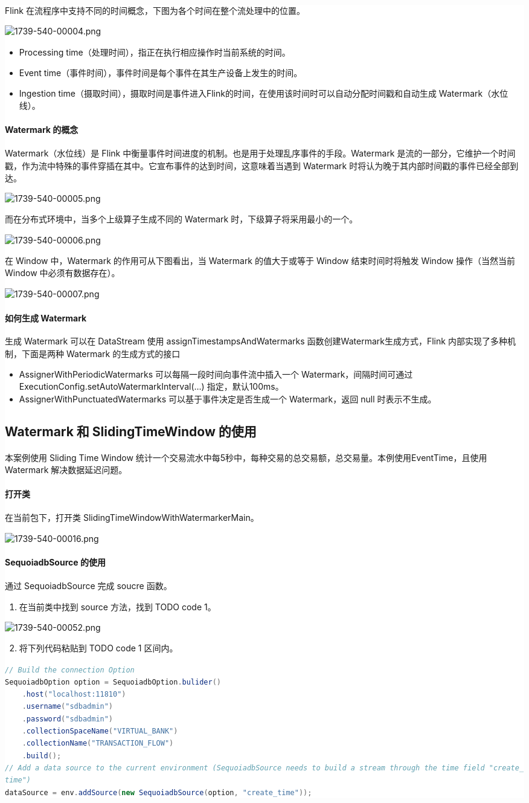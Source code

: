 Flink 在流程序中支持不同的时间概念，下图为各个时间在整个流处理中的位置。

![1739-540-00004.png](https://doc.shiyanlou.com/courses/1739/1207281/75bb63af679fe5acefdb4056f364be31-0)

- Processing time（处理时间），指正在执行相应操作时当前系统的时间。

- Event time（事件时间），事件时间是每个事件在其生产设备上发生的时间。

- Ingestion time（摄取时间），摄取时间是事件进入Flink的时间，在使用该时间时可以自动分配时间戳和自动生成 Watermark（水位线）。

#### Watermark 的概念

Watermark（水位线）是 Flink 中衡量事件时间进度的机制。也是用于处理乱序事件的手段。Watermark 是流的一部分，它维护一个时间戳，作为流中特殊的事件穿插在其中。它宣布事件的达到时间，这意味着当遇到 Watermark 时将认为晚于其内部时间戳的事件已经全部到达。

![1739-540-00005.png](https://doc.shiyanlou.com/courses/1739/1207281/fe11a3482860ce0ca2210541df1c0f47-0)

而在分布式环境中，当多个上级算子生成不同的 Watermark 时，下级算子将采用最小的一个。

![1739-540-00006.png](https://doc.shiyanlou.com/courses/1739/1207281/084bd88bce6705d90628b57123e0ee6a-0)

在 Window 中，Watermark 的作用可从下图看出，当 Watermark 的值大于或等于 Window 结束时间时将触发 Window 操作（当然当前 Window 中必须有数据存在）。

![1739-540-00007.png](https://doc.shiyanlou.com/courses/1739/1207281/81094ea976c12aadfcb859953b7809c2-0)

#### 如何生成 Watermark

生成 Watermark 可以在 DataStream 使用 assignTimestampsAndWatermarks 函数创建Watermark生成方式，Flink 内部实现了多种机制，下面是两种 Watermark 的生成方式的接口

- AssignerWithPeriodicWatermarks 可以每隔一段时间向事件流中插入一个 Watermark，间隔时间可通过ExecutionConfig.setAutoWatermarkInterval(...) 指定，默认100ms。
- AssignerWithPunctuatedWatermarks 可以基于事件决定是否生成一个 Watermark，返回 null 时表示不生成。

## Watermark 和 SlidingTimeWindow 的使用

本案例使用 Sliding Time Window 统计一个交易流水中每5秒中，每种交易的总交易额，总交易量。本例使用EventTime，且使用 Watermark 解决数据延迟问题。

#### 打开类

在当前包下，打开类 SlidingTimeWindowWithWatermarkerMain。

![1739-540-00016.png](https://doc.shiyanlou.com/courses/1739/1207281/e1961710ce9954e94c244fcbfcecd1f0-0)

#### SequoiadbSource 的使用

通过 SequoiadbSource 完成 soucre 函数。

1) 在当前类中找到 source 方法，找到 TODO code 1。

![1739-540-00052.png](https://doc.shiyanlou.com/courses/1739/1207281/3535b322b4c6a0ee8e5fb174bbf82da9-0)

2) 将下列代码粘贴到 TODO code 1 区间内。

```java
// Build the connection Option
SequoiadbOption option = SequoiadbOption.bulider()
    .host("localhost:11810")
    .username("sdbadmin")
    .password("sdbadmin")
    .collectionSpaceName("VIRTUAL_BANK")
    .collectionName("TRANSACTION_FLOW")
    .build();
// Add a data source to the current environment (SequoiadbSource needs to build a stream through the time field "create_time")
dataSource = env.addSource(new SequoiadbSource(option, "create_time"));
```
